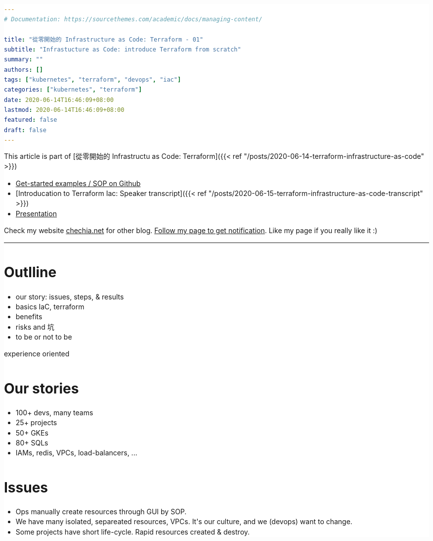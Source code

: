 ```yaml
---
# Documentation: https://sourcethemes.com/academic/docs/managing-content/

title: "從零開始的 Infrastructure as Code: Terraform - 01"
subtitle: "Infrastucture as Code: introduce Terraform from scratch"
summary: ""
authors: []
tags: ["kubernetes", "terraform", "devops", "iac"]
categories: ["kubernetes", "terraform"]
date: 2020-06-14T16:46:09+08:00
lastmod: 2020-06-14T16:46:09+08:00
featured: false
draft: false
---
```


This article is part of [從零開始的 Infrastructu as Code: Terraform]({{< ref "/posts/2020-06-14-terraform-infrastructure-as-code" >}})
- [Get-started examples / SOP on Github](https://github.com/chechiachang/terraform-playground)
- [Introducation to Terraform Iac: Speaker transcript]({{< ref "/posts/2020-06-15-terraform-infrastructure-as-code-transcript" >}})
- [Presentation](https://slides.com/chechiachang/terraform-introduction/edit)

Check my website [chechia.net](https://chechia.net) for other blog. [Follow my page to get notification](https://www.facebook.com/engineer.from.scratch). Like my page if you really like it :)

---

# Outlline

- our story: issues, steps, & results
- basics IaC, terraform
- benefits
- risks and 坑
- to be or not to be

experience oriented

# Our stories

- 100+ devs, many teams
- 25+ projects
- 50+ GKEs
- 80+ SQLs
- IAMs, redis, VPCs, load-balancers, ...

# Issues

- Ops manually create resources through GUI by SOP.
- We have many isolated, separeated resources, VPCs. It's our culture, and we (devops) want to change.
- Some projects have short life-cycle. Rapid resources created & destroy.
